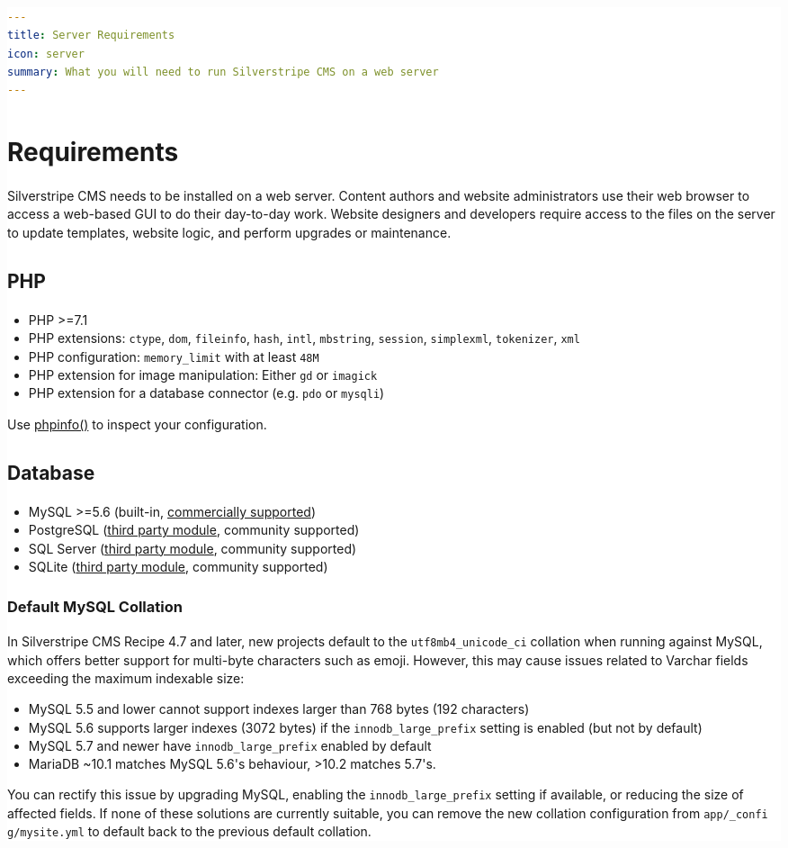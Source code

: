 ```yaml
---
title: Server Requirements
icon: server
summary: What you will need to run Silverstripe CMS on a web server
---
```



# Requirements

Silverstripe CMS needs to be installed on a web server. Content authors and website administrators use their web browser
to access a web-based GUI to do their day-to-day work. Website designers and developers require access to the files on
the server to update templates, website logic, and perform upgrades or maintenance.

## PHP

 * PHP >=7.1
 * PHP extensions: `ctype`, `dom`, `fileinfo`, `hash`, `intl`, `mbstring`, `session`, `simplexml`, `tokenizer`, `xml`
 * PHP configuration: `memory_limit` with at least `48M`
 * PHP extension for image manipulation: Either `gd` or `imagick`
 * PHP extension for a database connector (e.g. `pdo` or `mysqli`)

Use [phpinfo()](http://php.net/manual/en/function.phpinfo.php) to inspect your configuration.

## Database

 * MySQL >=5.6 (built-in, [commercially supported](https://www.silverstripe.org/software/addons/silverstripe-commercially-supported-module-list/))
 * PostgreSQL ([third party module](https://addons.silverstripe.org/add-ons/silverstripe/postgresql), community supported)
 * SQL Server ([third party module](https://addons.silverstripe.org/add-ons/silverstripe/mssql), community supported)
 * SQLite ([third party module](https://addons.silverstripe.org/add-ons/silverstripe/sqlite3), community supported)

### Default MySQL Collation

In Silverstripe CMS Recipe 4.7 and later, new projects default to the `utf8mb4_unicode_ci` collation when running against MySQL, which offers better support for multi-byte characters such as emoji. However, this may cause issues related to Varchar fields exceeding the maximum indexable size:

- MySQL 5.5 and lower cannot support indexes larger than 768 bytes (192 characters)
- MySQL 5.6 supports larger indexes (3072 bytes) if the `innodb_large_prefix` setting is enabled (but not by default)
- MySQL 5.7 and newer have `innodb_large_prefix` enabled by default
- MariaDB ~10.1 matches MySQL 5.6's behaviour, >10.2 matches 5.7's.

You can rectify this issue by upgrading MySQL, enabling the `innodb_large_prefix` setting if available, or reducing the size of affected fields. If none of these solutions are currently suitable, you can remove the new collation configuration from `app/_config/mysite.yml` to default back to the previous default collation.

